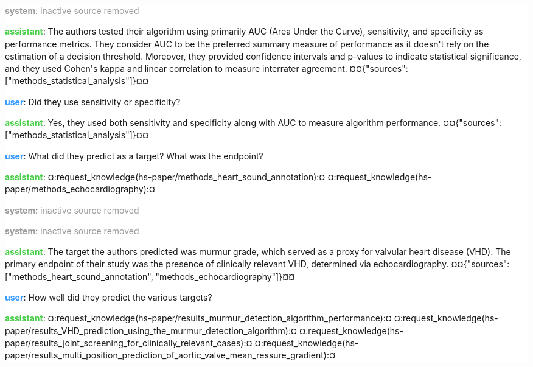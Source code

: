 


**<font color="#999999">system</font>**: <font color="#999999">inactive source removed</font>  




**<font color="#44cc44">assistant</font>**: The authors tested their algorithm using primarily AUC (Area Under the Curve), sensitivity, and specificity as performance metrics. They consider AUC to be the preferred summary measure of performance as it doesn't rely on the estimation of a decision threshold. Moreover, they provided confidence intervals and p-values to indicate statistical significance, and they used Cohen's kappa and linear correlation to measure interrater agreement. ¤¤{"sources": ["methods_statistical_analysis"]}¤¤  




**<font color="#3399ff">user</font>**: Did they use sensitivity or specificity?  




**<font color="#44cc44">assistant</font>**: Yes, they used both sensitivity and specificity along with AUC to measure algorithm performance. ¤¤{"sources": ["methods_statistical_analysis"]}¤¤  




**<font color="#3399ff">user</font>**: What did they predict as a target? What was the endpoint?  




**<font color="#44cc44">assistant</font>**: ¤:request_knowledge(hs-paper/methods_heart_sound_annotation):¤
¤:request_knowledge(hs-paper/methods_echocardiography):¤  




**<font color="#999999">system</font>**: <font color="#999999">inactive source removed</font>  




**<font color="#999999">system</font>**: <font color="#999999">inactive source removed</font>  




**<font color="#44cc44">assistant</font>**: The target the authors predicted was murmur grade, which served as a proxy for valvular heart disease (VHD). The primary endpoint of their study was the presence of clinically relevant VHD, determined via echocardiography. ¤¤{"sources": ["methods_heart_sound_annotation", "methods_echocardiography"]}¤¤  




**<font color="#3399ff">user</font>**: How well did they predict the various targets?  




**<font color="#44cc44">assistant</font>**: ¤:request_knowledge(hs-paper/results_murmur_detection_algorithm_performance):¤
¤:request_knowledge(hs-paper/results_VHD_prediction_using_the_murmur_detection_algorithm):¤
¤:request_knowledge(hs-paper/results_joint_screening_for_clinically_relevant_cases):¤
¤:request_knowledge(hs-paper/results_multi_position_prediction_of_aortic_valve_mean_ressure_gradient):¤  
